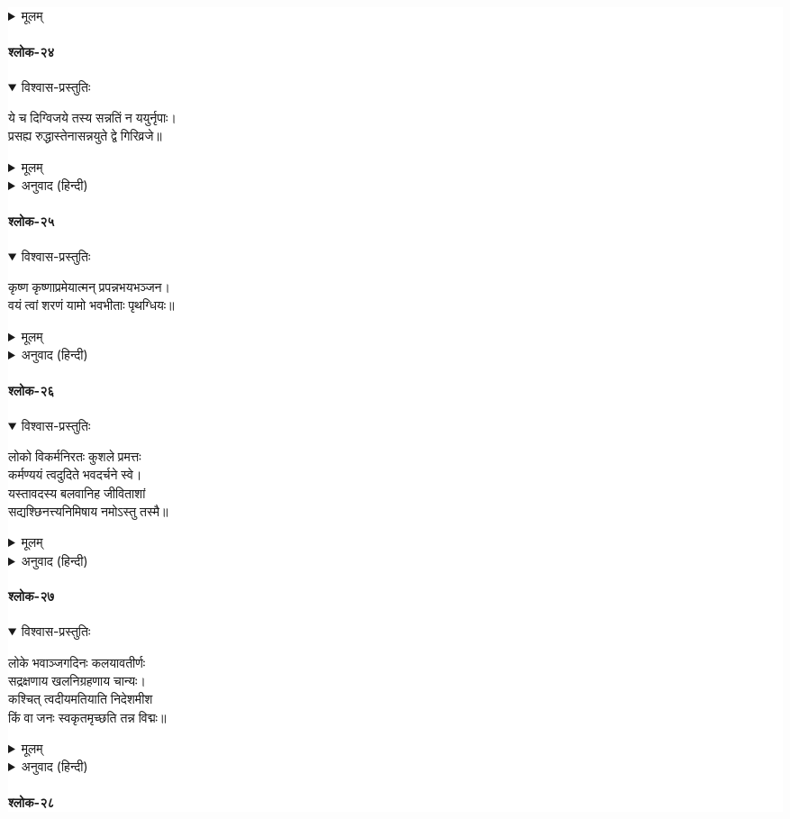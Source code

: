 <details><summary>मूलम्</summary></details>

#### श्लोक-२४


<details open><summary>विश्वास-प्रस्तुतिः</summary>

ये च दिग्विजये तस्य सन्नतिं न ययुर्नृपाः।  
प्रसह्य रुद्धास्तेनासन्नयुते द्वे गिरिव्रजे॥
</details>

<details><summary>मूलम्</summary></details>

<details><summary>अनुवाद (हिन्दी)</summary></details>

#### श्लोक-२५


<details open><summary>विश्वास-प्रस्तुतिः</summary>

कृष्ण कृष्णाप्रमेयात्मन् प्रपन्नभयभञ्जन।  
वयं त्वां शरणं यामो भवभीताः पृथग्धियः॥
</details>

<details><summary>मूलम्</summary></details>

<details><summary>अनुवाद (हिन्दी)</summary></details>

#### श्लोक-२६


<details open><summary>विश्वास-प्रस्तुतिः</summary>

लोको विकर्मनिरतः कुशले प्रमत्तः  
कर्मण्ययं त्वदुदिते भवदर्चने स्वे।  
यस्तावदस्य बलवानिह जीविताशां  
सद्यश्छिनत्त्यनिमिषाय नमोऽस्तु तस्मै॥
</details>

<details><summary>मूलम्</summary></details>

<details><summary>अनुवाद (हिन्दी)</summary></details>

#### श्लोक-२७


<details open><summary>विश्वास-प्रस्तुतिः</summary>

लोके भवाञ्जगदिनः कलयावतीर्णः  
सद्रक्षणाय खलनिग्रहणाय चान्यः।  
कश्चित् त्वदीयमतियाति निदेशमीश  
किं वा जनः स्वकृतमृच्छति तन्न विद्मः॥
</details>

<details><summary>मूलम्</summary></details>

<details><summary>अनुवाद (हिन्दी)</summary></details>

#### श्लोक-२८

